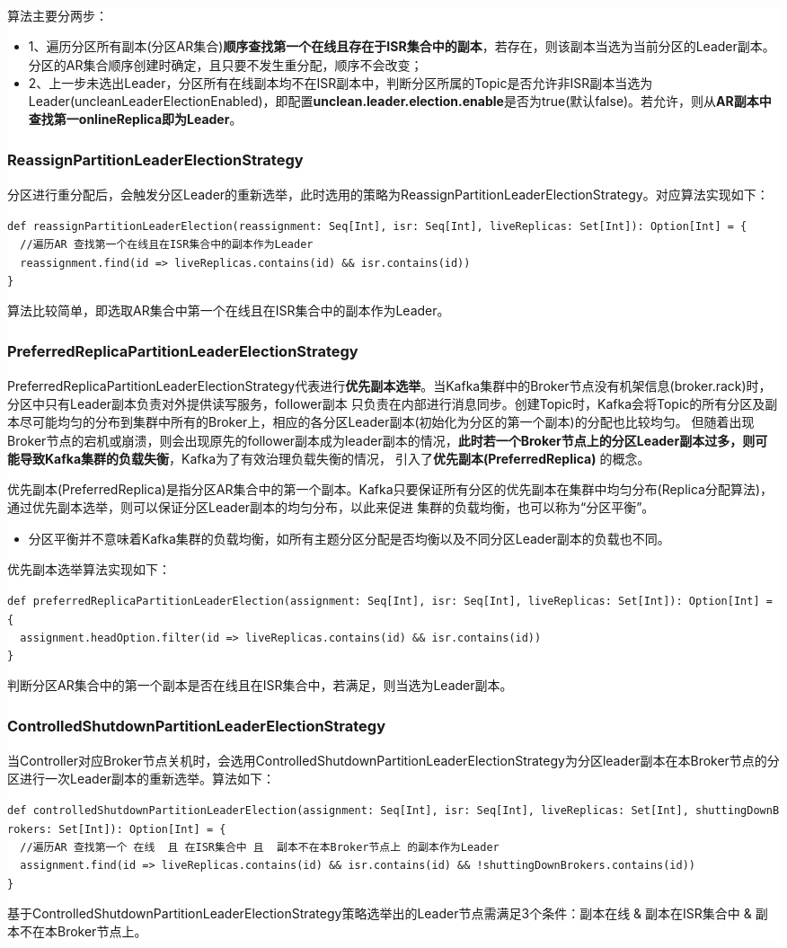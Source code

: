 算法主要分两步：

* 1、遍历分区所有副本(分区AR集合)**顺序查找第一个在线且存在于ISR集合中的副本**，若存在，则该副本当选为当前分区的Leader副本。分区的AR集合顺序创建时确定，且只要不发生重分配，顺序不会改变；
* 2、上一步未选出Leader，分区所有在线副本均不在ISR副本中，判断分区所属的Topic是否允许非ISR副本当选为Leader(uncleanLeaderElectionEnabled)，即配置**unclean.leader.election.enable**是否为true(默认false)。若允许，则从**AR副本中查找第一onlineReplica即为Leader**。


### ReassignPartitionLeaderElectionStrategy

分区进行重分配后，会触发分区Leader的重新选举，此时选用的策略为ReassignPartitionLeaderElectionStrategy。对应算法实现如下：

```
def reassignPartitionLeaderElection(reassignment: Seq[Int], isr: Seq[Int], liveReplicas: Set[Int]): Option[Int] = {
  //遍历AR 查找第一个在线且在ISR集合中的副本作为Leader
  reassignment.find(id => liveReplicas.contains(id) && isr.contains(id))
}
```

算法比较简单，即选取AR集合中第一个在线且在ISR集合中的副本作为Leader。

### PreferredReplicaPartitionLeaderElectionStrategy


PreferredReplicaPartitionLeaderElectionStrategy代表进行**优先副本选举**。当Kafka集群中的Broker节点没有机架信息(broker.rack)时，分区中只有Leader副本负责对外提供读写服务，follower副本
只负责在内部进行消息同步。创建Topic时，Kafka会将Topic的所有分区及副本尽可能均匀的分布到集群中所有的Broker上，相应的各分区Leader副本(初始化为分区的第一个副本)的分配也比较均匀。
但随着出现Broker节点的宕机或崩溃，则会出现原先的follower副本成为leader副本的情况，**此时若一个Broker节点上的分区Leader副本过多，则可能导致Kafka集群的负载失衡**，Kafka为了有效治理负载失衡的情况，
引入了**优先副本(PreferredReplica)** 的概念。

优先副本(PreferredReplica)是指分区AR集合中的第一个副本。Kafka只要保证所有分区的优先副本在集群中均匀分布(Replica分配算法)，通过优先副本选举，则可以保证分区Leader副本的均匀分布，以此来促进
集群的负载均衡，也可以称为“分区平衡”。

* 分区平衡并不意味着Kafka集群的负载均衡，如所有主题分区分配是否均衡以及不同分区Leader副本的负载也不同。


优先副本选举算法实现如下：

```
def preferredReplicaPartitionLeaderElection(assignment: Seq[Int], isr: Seq[Int], liveReplicas: Set[Int]): Option[Int] = {
  assignment.headOption.filter(id => liveReplicas.contains(id) && isr.contains(id))
}
```

判断分区AR集合中的第一个副本是否在线且在ISR集合中，若满足，则当选为Leader副本。


### ControlledShutdownPartitionLeaderElectionStrategy

当Controller对应Broker节点关机时，会选用ControlledShutdownPartitionLeaderElectionStrategy为分区leader副本在本Broker节点的分区进行一次Leader副本的重新选举。算法如下：

```
def controlledShutdownPartitionLeaderElection(assignment: Seq[Int], isr: Seq[Int], liveReplicas: Set[Int], shuttingDownBrokers: Set[Int]): Option[Int] = {
  //遍历AR 查找第一个 在线  且 在ISR集合中 且  副本不在本Broker节点上 的副本作为Leader
  assignment.find(id => liveReplicas.contains(id) && isr.contains(id) && !shuttingDownBrokers.contains(id))
}
```

基于ControlledShutdownPartitionLeaderElectionStrategy策略选举出的Leader节点需满足3个条件：副本在线 & 副本在ISR集合中 & 副本不在本Broker节点上。